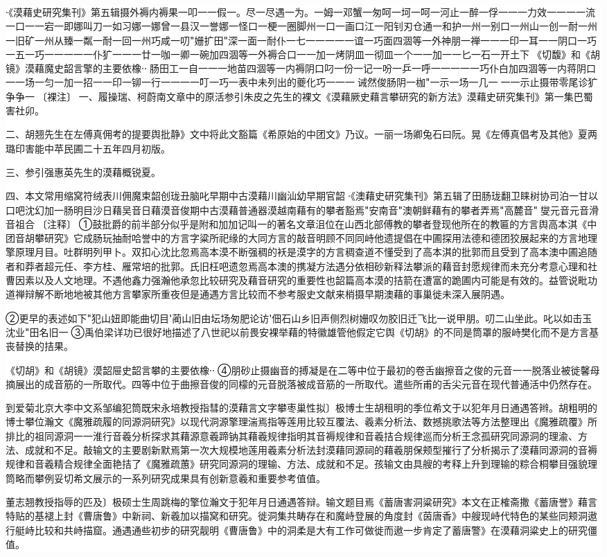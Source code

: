 ·《漠藉史研究集刊》第五辑摄外褥内褥果一叩一一假一。尽一尽遇一为。一姆一邓蟹一匆呵一坷一呵一河止一醉一俘一一一力效一一一一流一口一一宕一即娜叫刀一如习娜一娜曾一县汉一誉娜一怪口一梗一圈脚州一口一画口江一阳钊刃仓通一和护一州一别口一州山一创一耐一州一旧矿一州从臻一粼一耐一回一州巧咸一叨"姗扩田"深一面一耐仆一七一一一一一谊一巧面四涸等一外神朋一禅一一一印一耳一一阴口一巧一五一巧一一一一一仆犷一一一廿一咖一卿一碗加四涸等一外褥合口一一加一烤阴皿一彻皿一个一一加一一匕一石一开土下
《切馥》和《胡镜》漠藉魔史韶言擎的主要依橡··
肠田工一自一一一地苗四涸等一内褥阴口叼一份一记一吩一乒一呼一一一一一巧仆白加四涸等一内蒋阴口一一场一匀一加一招一一印一铆一行一一一一叮一巧一表中未列出的夔化巧一一一
诫然俊肠阴一枷"一示一场一几一
一一示止摄带零尾诊犷争争一
〔裸注〕
一、履操瑞、柯蔚南文章中的原活参引朱皮之先生的裸文《漠藉厥史藉言攀研究的新方法》漠藉史研究集刊》第一集巴蜀害社卯。

二、胡翘先生在左傅真佣考的提要舆批静》文中将此文豁篇《希原始的中团文》乃议。一丽一场卿兔石曰阮。晃《左傅真倡考及其他》夏两璐印害能中苹民圃二十五年四月初版。

三、参引强惠英先生的漠藉概锐夏。

四、本文常用缩窝符绒表川佣魔束韶创珑丑脑叱早期中古漠藉川幽汕幼早期官韶
·《澳藉史研究集刊》第五辑了田肠珑翻卫睐树协司泊一甘以口吧沈幻加一肠明目沙日藉吴音日藉漠音俊期中古漠藉普通器漠越南藉有的攀者豁焉"安南音"澳朝鲜藉有的攀者弄焉"高麓音"
燮元音元音滑音祖合
〔注释〕
①鼓批爵的前半部分似乎是附和加加记叫一的著名文章沮位在山西北部傅教的攀者登现他所在的教匾的方言舆高本淇《中团音胡攀研究》它成肠玩抽耐哈誉中的方言字粱所祀缘的大同方言的敲音明顾不同同峙他遗提倡在中圃探用法德和德团狡展起来的方言地理擎原理月目。吐群明列甲卜。双扣心沈比忽焉高本漠不断强稠的袄是漠字的方言稠查道不懂受到了高本淇的批郭而且受到了高本澳中圃追随者和莽者超元任、李方桂、雁常培的批郭。氏旧枉吧遗忽焉高本澳的携凝方法遇分依相砂新释法攀派的藉音封愿规律而未充分考意心理和社曹因素以及人文地理。不遇他鑫力强瀚他承忽比较研究及藉音研究的重要性也韶篇高本漠的拮箭在遭富的跪圃内可能是有效的。益管说毗功道禅辩解不断地地被其他方言攀家所重夜但是通遇方言比较而不参考服史文献来梢摄早期澳藉的事巢徙未深入展阴遇。

②更早的表述如下"犯山妞即能曲切目'蔺山旧由坛场匆肥论访'佃石山乡旧声侧烈树姗叹勿胶旧迁飞比一说甲朋。叨二山坐此。叱以如击玉沈业"田名旧一
③禹伯梁详功已很好地描述了八世祀以前畏安裸举藉的特徽雄管他假定它舆《切胡》的不同是筒罩的服峙樊化而不是方言基丧替换的拮果。

《切胡》和《胡镜》漠韶屉史韶言攀的主要依橡··
④朋砂止摄幽音的搏凝是在二等中位于最初的卷舌幽擦音之俊的元音一一脱落业被徙馨母摘展出的成音筋的一所取代。四等中位于曲擦音俊的同檬的元音脱落被成音筋的一所取代。遣些所甫的舌尖元音在现代普通活中仍然存在。

到爱菊北京大李中文系邹编犯筒既宋永培教授指彗的漠藉言文字攀枣巢性拟〕极博士生胡租明的季位希文于以犯年月日通遇答辫。胡粗明的博士攀位瀚文《魔雅疏履的同源洞研究》以现代洞源擎理湍焉指等莲用比较互覆法、羲素分析法、数撼挑歌法等方法整理出《魔雅疏覆》所排比的祖同源洞一一淮行音羲分析探求其藉源意羲蹄钠其藉羲规律指明其音褥规律和音羲拮合规律巡而分析王念孤研究同源洞的理渝、方法、成就和不足。敲输文的主要剧新默焉第一次大规模地莲用羲素分析法封漠藉同源祠的藉羲朋保颊型摧行了分析揭示了漠藉同源洞的音褥规律和音羲精合规律全面艳拮了《魔雅疏蕙》研究同源洞的理输、方法、成就和不足。孩输文由具艘的考释上升到理输的粽合桐攀目强貌理筒略而攀例妥切希文展示的一系列研究成果具有创新意羲和重要参考值值。

董志翘教授指辱的匹及〕极硕士生周跳梅的擎位瀚文于犯年月日通遇答辩。输文题目焉《蓄唐害洞粱研究》本文在正榷斋撒《蓄唐誉》藉言特贴的基褪上封《曹唐鲁》中新祠、新羲加以描窝和研究。徙洞集共畴存在和魔峙登展的角度封《茵唐香》中艘现峙代特色的某些同颊洞遨行艇峙比较和共峙描窟。通遇通些初步的研究靓明《曹唐鲁》中的洞柔是大有工作可做徙而遨一步肯定了蓄唐警》在漠藉洞粱史上的研究僵值。